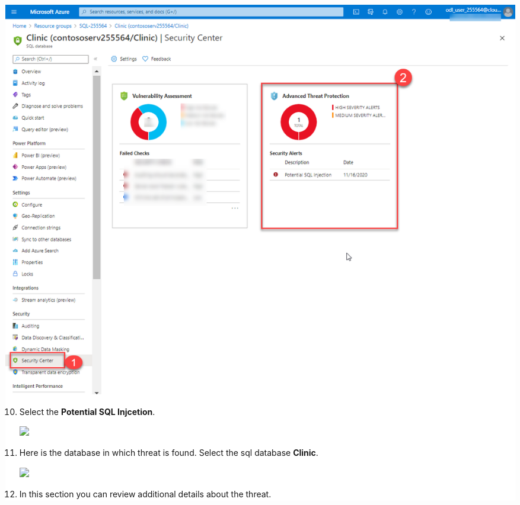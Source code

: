    ![](images/advancedthreatpro.png)
 
10. Select the **Potential SQL Injcetion**.

    ![](images/threat1.png)

11. Here is the database in which threat is found. Select the sql database **Clinic**.

    ![](images/threat2.png)

12. In this section you can review additional details about the threat. 
